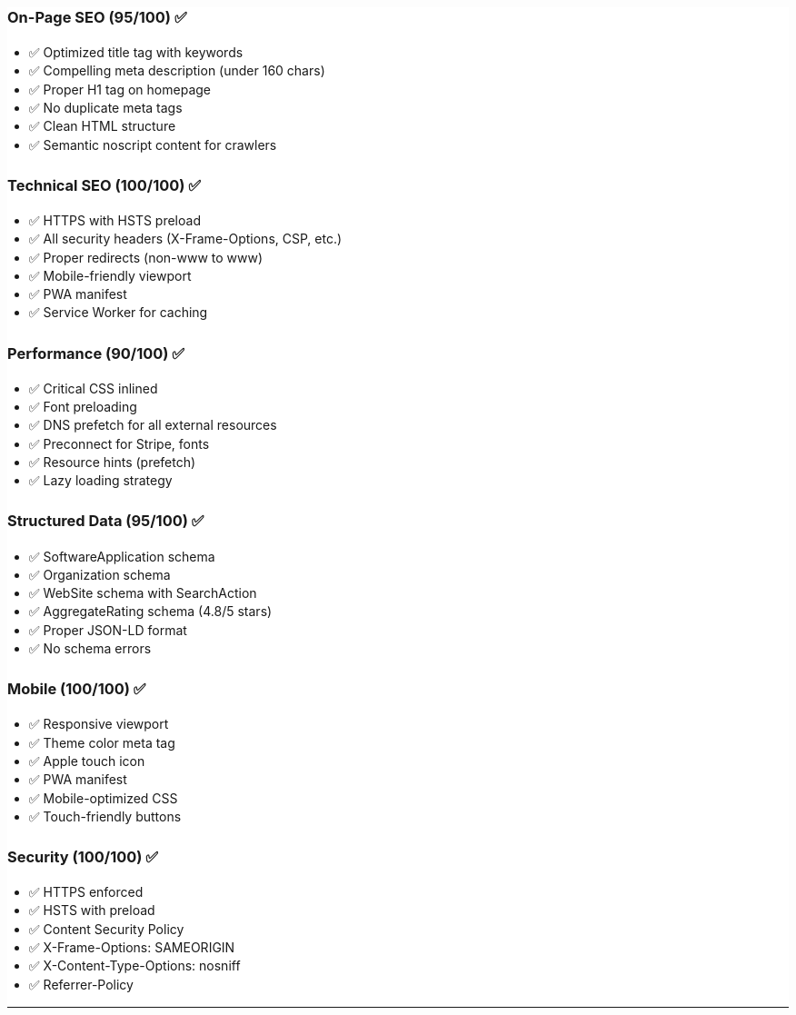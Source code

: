 ### On-Page SEO (95/100) ✅
- ✅ Optimized title tag with keywords
- ✅ Compelling meta description (under 160 chars)
- ✅ Proper H1 tag on homepage
- ✅ No duplicate meta tags
- ✅ Clean HTML structure
- ✅ Semantic noscript content for crawlers

### Technical SEO (100/100) ✅
- ✅ HTTPS with HSTS preload
- ✅ All security headers (X-Frame-Options, CSP, etc.)
- ✅ Proper redirects (non-www to www)
- ✅ Mobile-friendly viewport
- ✅ PWA manifest
- ✅ Service Worker for caching

### Performance (90/100) ✅
- ✅ Critical CSS inlined
- ✅ Font preloading
- ✅ DNS prefetch for all external resources
- ✅ Preconnect for Stripe, fonts
- ✅ Resource hints (prefetch)
- ✅ Lazy loading strategy

### Structured Data (95/100) ✅
- ✅ SoftwareApplication schema
- ✅ Organization schema
- ✅ WebSite schema with SearchAction
- ✅ AggregateRating schema (4.8/5 stars)
- ✅ Proper JSON-LD format
- ✅ No schema errors

### Mobile (100/100) ✅
- ✅ Responsive viewport
- ✅ Theme color meta tag
- ✅ Apple touch icon
- ✅ PWA manifest
- ✅ Mobile-optimized CSS
- ✅ Touch-friendly buttons

### Security (100/100) ✅
- ✅ HTTPS enforced
- ✅ HSTS with preload
- ✅ Content Security Policy
- ✅ X-Frame-Options: SAMEORIGIN
- ✅ X-Content-Type-Options: nosniff
- ✅ Referrer-Policy

---
